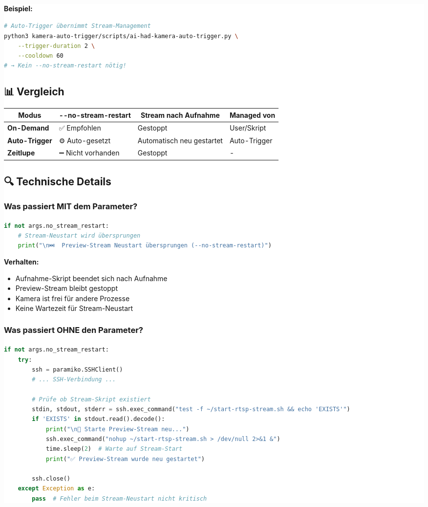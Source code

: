 **Beispiel:**
```bash
# Auto-Trigger übernimmt Stream-Management
python3 kamera-auto-trigger/scripts/ai-had-kamera-auto-trigger.py \
    --trigger-duration 2 \
    --cooldown 60
# → Kein --no-stream-restart nötig!
```

## 📊 Vergleich

| Modus | --no-stream-restart | Stream nach Aufnahme | Managed von |
|-------|---------------------|----------------------|-------------|
| **On-Demand** | ✅ Empfohlen | Gestoppt | User/Skript |
| **Auto-Trigger** | ⚙️ Auto-gesetzt | Automatisch neu gestartet | Auto-Trigger |
| **Zeitlupe** | ➖ Nicht vorhanden | Gestoppt | - |

## 🔍 Technische Details

### Was passiert MIT dem Parameter?

```python
if not args.no_stream_restart:
    # Stream-Neustart wird übersprungen
    print("\n⏭️  Preview-Stream Neustart übersprungen (--no-stream-restart)")
```

**Verhalten:**
- Aufnahme-Skript beendet sich nach Aufnahme
- Preview-Stream bleibt gestoppt
- Kamera ist frei für andere Prozesse
- Keine Wartezeit für Stream-Neustart

### Was passiert OHNE den Parameter?

```python
if not args.no_stream_restart:
    try:
        ssh = paramiko.SSHClient()
        # ... SSH-Verbindung ...
        
        # Prüfe ob Stream-Skript existiert
        stdin, stdout, stderr = ssh.exec_command("test -f ~/start-rtsp-stream.sh && echo 'EXISTS'")
        if 'EXISTS' in stdout.read().decode():
            print("\n🔄 Starte Preview-Stream neu...")
            ssh.exec_command("nohup ~/start-rtsp-stream.sh > /dev/null 2>&1 &")
            time.sleep(2)  # Warte auf Stream-Start
            print("✅ Preview-Stream wurde neu gestartet")
        
        ssh.close()
    except Exception as e:
        pass  # Fehler beim Stream-Neustart nicht kritisch
```
